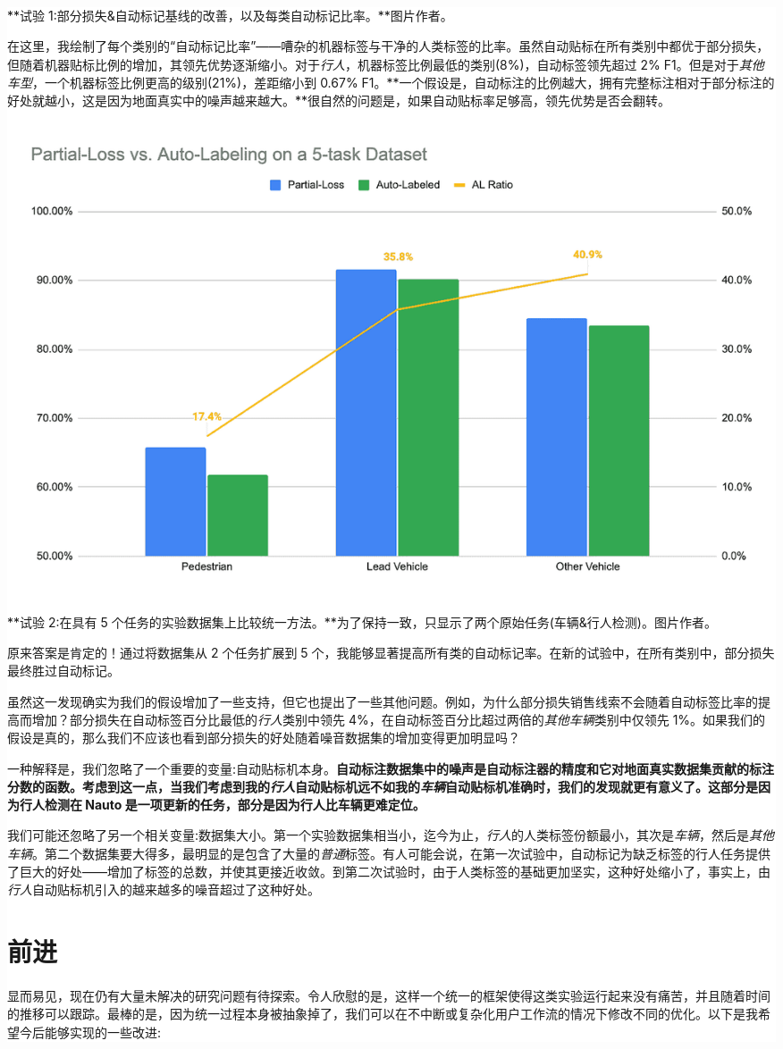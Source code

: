 **试验 1:部分损失&自动标记基线的改善，以及每类自动标记比率。**图片作者。

在这里，我绘制了每个类别的“自动标记比率”——嘈杂的机器标签与干净的人类标签的比率。虽然自动贴标在所有类别中都优于部分损失，但随着机器贴标比例的增加，其领先优势逐渐缩小。对于*行人*，机器标签比例最低的类别(8%)，自动标签领先超过 2% F1。但是对于*其他车型*，一个机器标签比例更高的级别(21%)，差距缩小到 0.67% F1。**一个假设是，自动标注的比例越大，拥有完整标注相对于部分标注的好处就越小，这是因为地面真实中的噪声越来越大。**很自然的问题是，如果自动贴标率足够高，领先优势是否会翻转。

![](img/f1ec68389835ea6c955f1cdc3879f9fe.png)

**试验 2:在具有 5 个任务的实验数据集上比较统一方法。**为了保持一致，只显示了两个原始任务(车辆&行人检测)。图片作者。

原来答案是肯定的！通过将数据集从 2 个任务扩展到 5 个，我能够显著提高所有类的自动标记率。在新的试验中，在所有类别中，部分损失最终胜过自动标记。

虽然这一发现确实为我们的假设增加了一些支持，但它也提出了一些其他问题。例如，为什么部分损失销售线索不会随着自动标签比率的提高而增加？部分损失在自动标签百分比最低的*行人*类别中领先 4%，在自动标签百分比超过两倍的*其他车辆*类别中仅领先 1%。如果我们的假设是真的，那么我们不应该也看到部分损失的好处随着噪音数据集的增加变得更加明显吗？

一种解释是，我们忽略了一个重要的变量:自动贴标机本身。**自动标注数据集中的噪声是自动标注器的精度和它对地面真实数据集贡献的标注分数的函数。考虑到这一点，当我们考虑到我的*行人*自动贴标机远不如我的*车辆*自动贴标机准确时，我们的发现就更有意义了。这部分是因为行人检测在 Nauto 是一项更新的任务，部分是因为行人比车辆更难定位。**

我们可能还忽略了另一个相关变量:数据集大小。第一个实验数据集相当小，迄今为止，*行人*的人类标签份额最小，其次是*车辆*，然后是*其他车辆*。第二个数据集要大得多，最明显的是包含了大量的*普通*标签。有人可能会说，在第一次试验中，自动标记为缺乏标签的行人任务提供了巨大的好处——增加了标签的总数，并使其更接近收敛。到第二次试验时，由于人类标签的基础更加坚实，这种好处缩小了，事实上，由*行人*自动贴标机引入的越来越多的噪音超过了这种好处。

# 前进

显而易见，现在仍有大量未解决的研究问题有待探索。令人欣慰的是，这样一个统一的框架使得这类实验运行起来没有痛苦，并且随着时间的推移可以跟踪。最棒的是，因为统一过程本身被抽象掉了，我们可以在不中断或复杂化用户工作流的情况下修改不同的优化。以下是我希望今后能够实现的一些改进:
